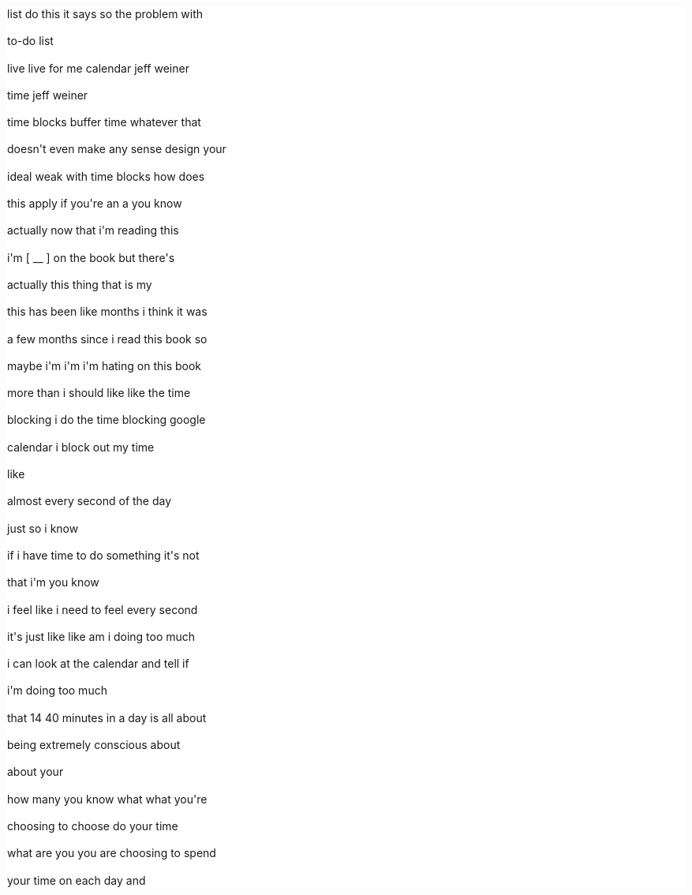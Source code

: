 list do this it says so the problem with

to-do list

live live for me calendar jeff weiner

time jeff weiner

time blocks buffer time whatever that

doesn&#39;t even make any sense design your

ideal weak with time blocks how does

this apply if you&#39;re an a you know

actually now that i&#39;m reading this

i&#39;m [ __ ] on the book but there&#39;s

actually this thing that is my

this has been like months i think it was

a few months since i read this book so

maybe i&#39;m i&#39;m i&#39;m hating on this book

more than i should like like the time

blocking i do the time blocking google

calendar i block out my time

like

almost every second of the day

just so i know

if i have time to do something it&#39;s not

that i&#39;m you know

i feel like i need to feel every second

it&#39;s just like like am i doing too much

i can look at the calendar and tell if

i&#39;m doing too much

that 14 40 minutes in a day is all about

being extremely conscious about

about your

how many you know what what you&#39;re

choosing to choose do your time

what are you you are choosing to spend

your time on each day and
